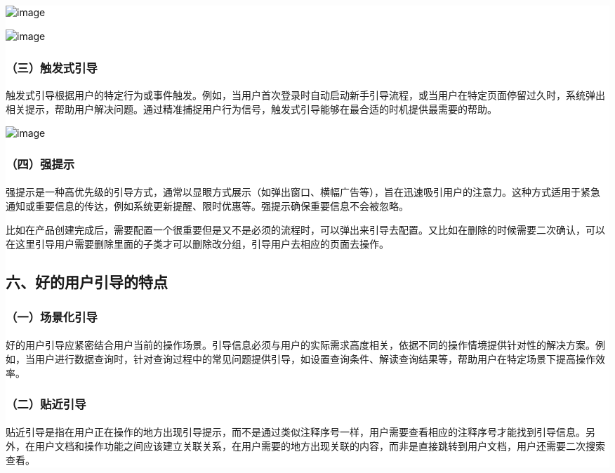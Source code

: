 ![image](https://prod-files-secure.s3.us-west-2.amazonaws.com/a7a0cc5a-89b9-4cda-8686-1fba0ca52f40/8da494b1-0cae-4a97-8e27-0cbff7167777/image.png?X-Amz-Algorithm=AWS4-HMAC-SHA256&X-Amz-Content-Sha256=UNSIGNED-PAYLOAD&X-Amz-Credential=ASIAZI2LB46647LDQP34%2F20250220%2Fus-west-2%2Fs3%2Faws4_request&X-Amz-Date=20250220T182633Z&X-Amz-Expires=3600&X-Amz-Security-Token=IQoJb3JpZ2luX2VjEJr%2F%2F%2F%2F%2F%2F%2F%2F%2F%2FwEaCXVzLXdlc3QtMiJHMEUCIEPpXIgYBOir4bFDt%2B7ZA7jUIEsbNPHKQTTcCwixQqp7AiEAmlolsD3VqXPu0zOLJ0oaXGKZMZvLrkE4WNuigxssJE4qiAQIw%2F%2F%2F%2F%2F%2F%2F%2F%2F%2F%2FARAAGgw2Mzc0MjMxODM4MDUiDJtxgrYpiHStEm02UircA%2BfxrvQfVC3BJmA77otf6yRSZUJ19GFohSH7a%2FH3ZIsR7yoEMJ4H4MdkVnymeQvqv2sVtbhGzGEw%2BF6eUKH3vhwsXKkCYMzl4rrHu7IsUMtNrNkJTQqTMYRajq7eOnxSxIbcpC1SqhrNOaBpNa%2FTUBcQWO9oP6H9XniqAuVzWMBKuA%2FBHO6BM4xxUHuId6rYipkv4v7VyEjyNCjzNq65ibFvyUmqwxYeklnOlRf4GR4KGTyyoJ%2BsNBYLszEWg1v1aLAUYiP%2FiljeTbrAvyBypbEvdru9ypptcjvFIuO%2FEbz9S5Nhodg8LmeTz%2FWtBYTy0YGdO65oH2lG4SZMF%2B5IVZtB5C9FBgxZS7%2FpkU7xj7%2Fi9mgMFpA3l%2BEMrkGvwjIcZXfu3F49YQPQAqhrhPz4XWLOQE7QcBG%2FssTZU4lOk34oYcGSsRyYGY9F9MP%2BsvjIos1seZ3%2FW6ftyWcalwZn7Pea%2B8%2BosvtqJMZZ3D%2FpY4v0e9PN1IPPqbTBZMvO5MENB7TQJrhyuJIv37p0lB%2FTzXxDvpJvSoP%2BILxvSXrkzcZ2O0o0C8hWQXYbd9qATWWO88Dwx3tzl0%2BXWo4LO0RhTG0JCN80axMa7y2SbvQvvo1vSmYr%2Bw858nsTlsY8MMPR3b0GOqUBBqZHaP4Z%2F1nZ3TuBGX%2Beuv5VRpeCwQUfN1jqu2CHZA0IZTJrn7rpTVBQN%2Fr5n0%2F5wLnS67QZaPoPyQ6%2B72fhe9o555H7bjEOkVaqupJt1wxIM4pppahZQ2O0zNNjoecVxA3y3XIYn2j0MGoqXIhkMLA8CAFS7g%2FgTntBq%2B9yFoANkNwdeKv%2F8XdZ91GJ%2FFaootCLoiMwyAYaE%2BguSXicj8U9pUgc&X-Amz-Signature=79ee382a90b4970b8314644375c732fdb4a9ced27db82ec82e1bd230e39f0d74&X-Amz-SignedHeaders=host&x-id=GetObject)

![image](https://prod-files-secure.s3.us-west-2.amazonaws.com/a7a0cc5a-89b9-4cda-8686-1fba0ca52f40/601f4131-075f-4ec9-8b9b-c6e41360bfbb/image.png?X-Amz-Algorithm=AWS4-HMAC-SHA256&X-Amz-Content-Sha256=UNSIGNED-PAYLOAD&X-Amz-Credential=ASIAZI2LB46647LDQP34%2F20250220%2Fus-west-2%2Fs3%2Faws4_request&X-Amz-Date=20250220T182633Z&X-Amz-Expires=3600&X-Amz-Security-Token=IQoJb3JpZ2luX2VjEJr%2F%2F%2F%2F%2F%2F%2F%2F%2F%2FwEaCXVzLXdlc3QtMiJHMEUCIEPpXIgYBOir4bFDt%2B7ZA7jUIEsbNPHKQTTcCwixQqp7AiEAmlolsD3VqXPu0zOLJ0oaXGKZMZvLrkE4WNuigxssJE4qiAQIw%2F%2F%2F%2F%2F%2F%2F%2F%2F%2F%2FARAAGgw2Mzc0MjMxODM4MDUiDJtxgrYpiHStEm02UircA%2BfxrvQfVC3BJmA77otf6yRSZUJ19GFohSH7a%2FH3ZIsR7yoEMJ4H4MdkVnymeQvqv2sVtbhGzGEw%2BF6eUKH3vhwsXKkCYMzl4rrHu7IsUMtNrNkJTQqTMYRajq7eOnxSxIbcpC1SqhrNOaBpNa%2FTUBcQWO9oP6H9XniqAuVzWMBKuA%2FBHO6BM4xxUHuId6rYipkv4v7VyEjyNCjzNq65ibFvyUmqwxYeklnOlRf4GR4KGTyyoJ%2BsNBYLszEWg1v1aLAUYiP%2FiljeTbrAvyBypbEvdru9ypptcjvFIuO%2FEbz9S5Nhodg8LmeTz%2FWtBYTy0YGdO65oH2lG4SZMF%2B5IVZtB5C9FBgxZS7%2FpkU7xj7%2Fi9mgMFpA3l%2BEMrkGvwjIcZXfu3F49YQPQAqhrhPz4XWLOQE7QcBG%2FssTZU4lOk34oYcGSsRyYGY9F9MP%2BsvjIos1seZ3%2FW6ftyWcalwZn7Pea%2B8%2BosvtqJMZZ3D%2FpY4v0e9PN1IPPqbTBZMvO5MENB7TQJrhyuJIv37p0lB%2FTzXxDvpJvSoP%2BILxvSXrkzcZ2O0o0C8hWQXYbd9qATWWO88Dwx3tzl0%2BXWo4LO0RhTG0JCN80axMa7y2SbvQvvo1vSmYr%2Bw858nsTlsY8MMPR3b0GOqUBBqZHaP4Z%2F1nZ3TuBGX%2Beuv5VRpeCwQUfN1jqu2CHZA0IZTJrn7rpTVBQN%2Fr5n0%2F5wLnS67QZaPoPyQ6%2B72fhe9o555H7bjEOkVaqupJt1wxIM4pppahZQ2O0zNNjoecVxA3y3XIYn2j0MGoqXIhkMLA8CAFS7g%2FgTntBq%2B9yFoANkNwdeKv%2F8XdZ91GJ%2FFaootCLoiMwyAYaE%2BguSXicj8U9pUgc&X-Amz-Signature=83c1858aa22cc9deb436680caa45c9a90c6d1ffc5f23548c4ae3b663b4b9178f&X-Amz-SignedHeaders=host&x-id=GetObject)

### （三）触发式引导

触发式引导根据用户的特定行为或事件触发。例如，当用户首次登录时自动启动新手引导流程，或当用户在特定页面停留过久时，系统弹出相关提示，帮助用户解决问题。通过精准捕捉用户行为信号，触发式引导能够在最合适的时机提供最需要的帮助。

![image](https://prod-files-secure.s3.us-west-2.amazonaws.com/a7a0cc5a-89b9-4cda-8686-1fba0ca52f40/536510a1-77ab-4db0-bc6f-c0b063a59dec/image.png?X-Amz-Algorithm=AWS4-HMAC-SHA256&X-Amz-Content-Sha256=UNSIGNED-PAYLOAD&X-Amz-Credential=ASIAZI2LB46647LDQP34%2F20250220%2Fus-west-2%2Fs3%2Faws4_request&X-Amz-Date=20250220T182633Z&X-Amz-Expires=3600&X-Amz-Security-Token=IQoJb3JpZ2luX2VjEJr%2F%2F%2F%2F%2F%2F%2F%2F%2F%2FwEaCXVzLXdlc3QtMiJHMEUCIEPpXIgYBOir4bFDt%2B7ZA7jUIEsbNPHKQTTcCwixQqp7AiEAmlolsD3VqXPu0zOLJ0oaXGKZMZvLrkE4WNuigxssJE4qiAQIw%2F%2F%2F%2F%2F%2F%2F%2F%2F%2F%2FARAAGgw2Mzc0MjMxODM4MDUiDJtxgrYpiHStEm02UircA%2BfxrvQfVC3BJmA77otf6yRSZUJ19GFohSH7a%2FH3ZIsR7yoEMJ4H4MdkVnymeQvqv2sVtbhGzGEw%2BF6eUKH3vhwsXKkCYMzl4rrHu7IsUMtNrNkJTQqTMYRajq7eOnxSxIbcpC1SqhrNOaBpNa%2FTUBcQWO9oP6H9XniqAuVzWMBKuA%2FBHO6BM4xxUHuId6rYipkv4v7VyEjyNCjzNq65ibFvyUmqwxYeklnOlRf4GR4KGTyyoJ%2BsNBYLszEWg1v1aLAUYiP%2FiljeTbrAvyBypbEvdru9ypptcjvFIuO%2FEbz9S5Nhodg8LmeTz%2FWtBYTy0YGdO65oH2lG4SZMF%2B5IVZtB5C9FBgxZS7%2FpkU7xj7%2Fi9mgMFpA3l%2BEMrkGvwjIcZXfu3F49YQPQAqhrhPz4XWLOQE7QcBG%2FssTZU4lOk34oYcGSsRyYGY9F9MP%2BsvjIos1seZ3%2FW6ftyWcalwZn7Pea%2B8%2BosvtqJMZZ3D%2FpY4v0e9PN1IPPqbTBZMvO5MENB7TQJrhyuJIv37p0lB%2FTzXxDvpJvSoP%2BILxvSXrkzcZ2O0o0C8hWQXYbd9qATWWO88Dwx3tzl0%2BXWo4LO0RhTG0JCN80axMa7y2SbvQvvo1vSmYr%2Bw858nsTlsY8MMPR3b0GOqUBBqZHaP4Z%2F1nZ3TuBGX%2Beuv5VRpeCwQUfN1jqu2CHZA0IZTJrn7rpTVBQN%2Fr5n0%2F5wLnS67QZaPoPyQ6%2B72fhe9o555H7bjEOkVaqupJt1wxIM4pppahZQ2O0zNNjoecVxA3y3XIYn2j0MGoqXIhkMLA8CAFS7g%2FgTntBq%2B9yFoANkNwdeKv%2F8XdZ91GJ%2FFaootCLoiMwyAYaE%2BguSXicj8U9pUgc&X-Amz-Signature=1d0b775cb6614e9d320098d8032f5d333dbf5049413525ea062122b8d786f858&X-Amz-SignedHeaders=host&x-id=GetObject)

### （四）强提示

强提示是一种高优先级的引导方式，通常以显眼方式展示（如弹出窗口、横幅广告等），旨在迅速吸引用户的注意力。这种方式适用于紧急通知或重要信息的传达，例如系统更新提醒、限时优惠等。强提示确保重要信息不会被忽略。

比如在产品创建完成后，需要配置一个很重要但是又不是必须的流程时，可以弹出来引导去配置。又比如在删除的时候需要二次确认，可以在这里引导用户需要删除里面的子类才可以删除改分组，引导用户去相应的页面去操作。

## 六、好的用户引导的特点

### （一）场景化引导

好的用户引导应紧密结合用户当前的操作场景。引导信息必须与用户的实际需求高度相关，依据不同的操作情境提供针对性的解决方案。例如，当用户进行数据查询时，针对查询过程中的常见问题提供引导，如设置查询条件、解读查询结果等，帮助用户在特定场景下提高操作效率。

### （二）贴近引导

贴近引导是指在用户正在操作的地方出现引导提示，而不是通过类似注释序号一样，用户需要查看相应的注释序号才能找到引导信息。另外，在用户文档和操作功能之间应该建立关联关系，在用户需要的地方出现关联的内容，而非是直接跳转到用户文档，用户还需要二次搜索查看。
